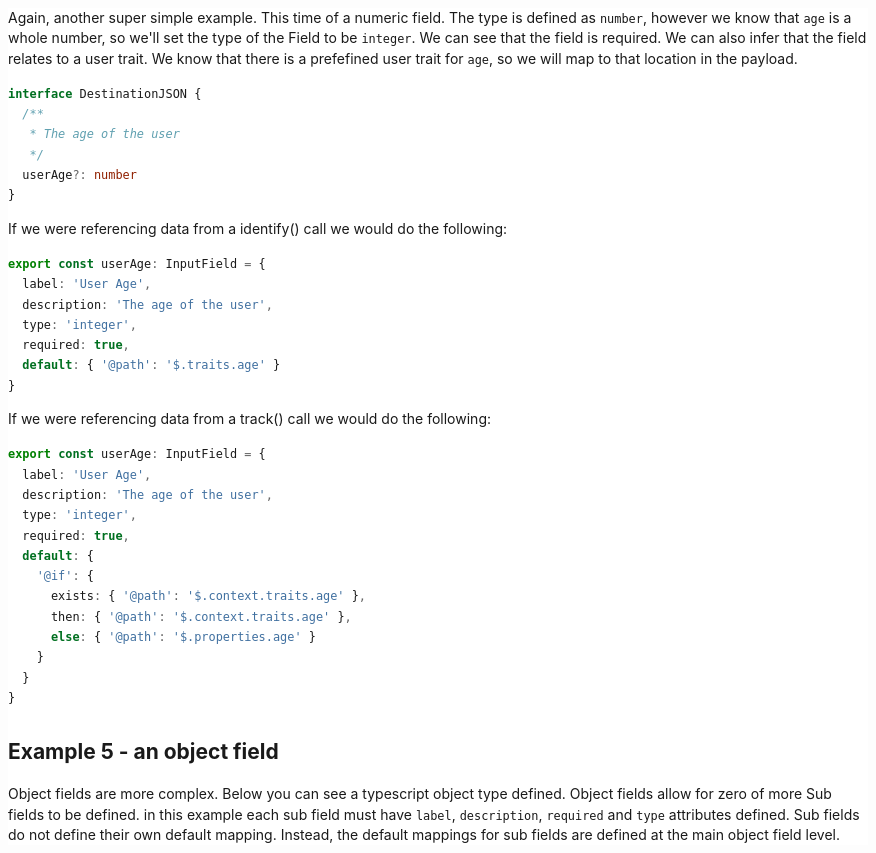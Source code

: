 Again, another super simple example. This time of a numeric field.
The type is defined as `number`, however we know that `age` is a whole number, so we'll set the type of the Field to be `integer`.
We can see that the field is required.
We can also infer that the field relates to a user trait.
We know that there is a prefefined user trait for `age`, so we will map to that location in the payload.

```typescript
interface DestinationJSON {
  /**
   * The age of the user
   */
  userAge?: number
}
```

If we were referencing data from a identify() call we would do the following:

```typescript
export const userAge: InputField = {
  label: 'User Age',
  description: 'The age of the user',
  type: 'integer',
  required: true,
  default: { '@path': '$.traits.age' }
}
```

If we were referencing data from a track() call we would do the following:

```typescript
export const userAge: InputField = {
  label: 'User Age',
  description: 'The age of the user',
  type: 'integer',
  required: true,
  default: {
    '@if': {
      exists: { '@path': '$.context.traits.age' },
      then: { '@path': '$.context.traits.age' },
      else: { '@path': '$.properties.age' }
    }
  }
}
```

## Example 5 - an object field

Object fields are more complex.
Below you can see a typescript object type defined.
Object fields allow for zero of more Sub fields to be defined.
in this example each sub field must have `label`, `description`, `required` and `type` attributes defined.
Sub fields do not define their own default mapping. Instead, the default mappings for sub fields are defined at the main object field level.

